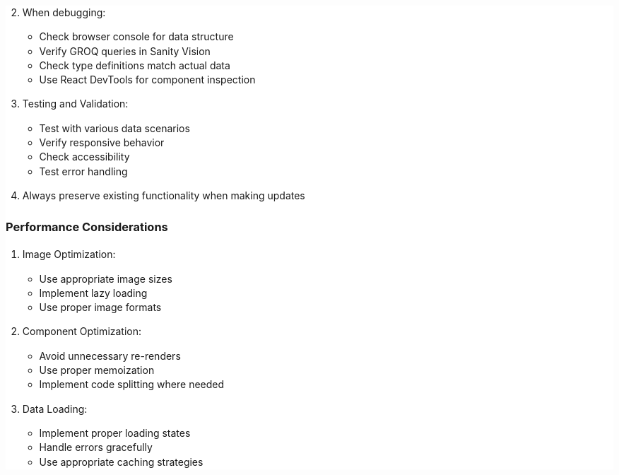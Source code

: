 2. When debugging:
   - Check browser console for data structure
   - Verify GROQ queries in Sanity Vision
   - Check type definitions match actual data
   - Use React DevTools for component inspection

3. Testing and Validation:
   - Test with various data scenarios
   - Verify responsive behavior
   - Check accessibility
   - Test error handling

4. Always preserve existing functionality when making updates

### Performance Considerations
1. Image Optimization:
   - Use appropriate image sizes
   - Implement lazy loading
   - Use proper image formats

2. Component Optimization:
   - Avoid unnecessary re-renders
   - Use proper memoization
   - Implement code splitting where needed

3. Data Loading:
   - Implement proper loading states
   - Handle errors gracefully
   - Use appropriate caching strategies
